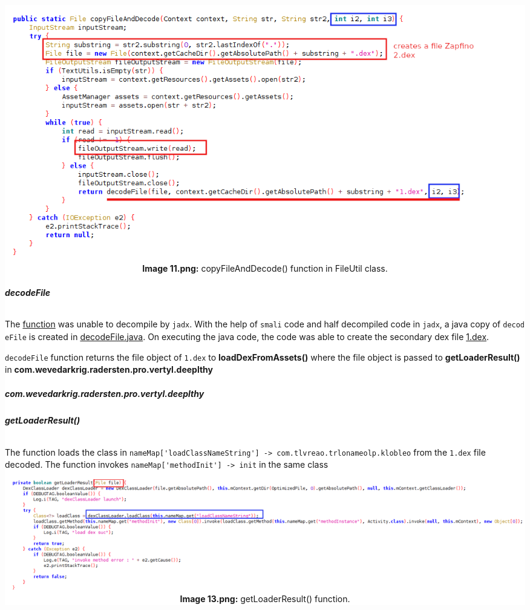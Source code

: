 <p align="center">
    <img src="/assets/img/posts/joker-pose-camera/static/11.png" />
    <br/>
    <strong>Image 11.png:</strong> copyFileAndDecode() function in FileUtil class.
</p>

###### **decodeFile**
The [function](/assets/img/posts/joker-pose-camera/static/12.png) was unable to decompile by `jadx`. With the help of `smali` code and half decompiled code in `jadx`, a java copy of `decodeFile` is created in [decodeFile.java](./utils/decode/decodeFile.java). On executing the java code, the code was able to create the secondary dex file [1.dex](./utils/decode/1.dex).

`decodeFile` function returns the file object of `1.dex` to **loadDexFromAssets()** where the file object is passed to **getLoaderResult()** in **com.wevedarkrig.radersten.pro.vertyl.deeplthy**

##### **com.wevedarkrig.radersten.pro.vertyl.deeplthy**

###### **getLoaderResult()**
The function loads the class in `nameMap['loadClassNameString'] -> com.tlvreao.trlonameolp.klobleo` from the `1.dex` file decoded. The function invokes `nameMap['methodInit'] -> init` in the same class

<p align="center">
    <img src="/assets/img/posts/joker-pose-camera/static/13.png" />
    <br/>
    <strong>Image 13.png:</strong> getLoaderResult() function.
</p>

